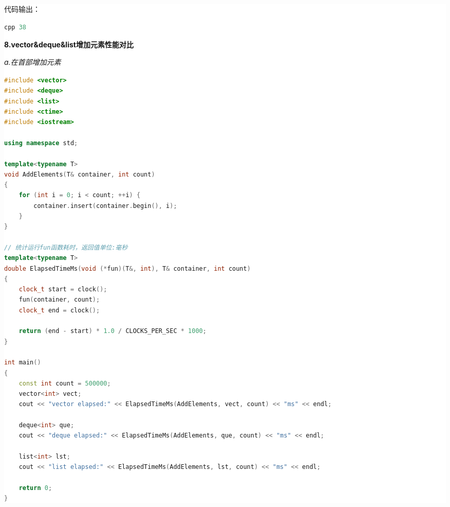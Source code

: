 代码输出：

```c++
cpp 38
```

**8.vector&deque&list增加元素性能对比**

*a.在首部增加元素*

```c++
#include <vector>
#include <deque>
#include <list>
#include <ctime>
#include <iostream>

using namespace std;

template<typename T>
void AddElements(T& container, int count)
{
    for (int i = 0; i < count; ++i) {
        container.insert(container.begin(), i);
    }
}

// 统计运行fun函数耗时，返回值单位:毫秒
template<typename T>
double ElapsedTimeMs(void (*fun)(T&, int), T& container, int count)
{
    clock_t start = clock();
    fun(container, count);
    clock_t end = clock();

    return (end - start) * 1.0 / CLOCKS_PER_SEC * 1000;
}

int main()
{
    const int count = 500000;
    vector<int> vect;
    cout << "vector elapsed:" << ElapsedTimeMs(AddElements, vect, count) << "ms" << endl; 

    deque<int> que;
    cout << "deque elapsed:" << ElapsedTimeMs(AddElements, que, count) << "ms" << endl; 

    list<int> lst;
    cout << "list elapsed:" << ElapsedTimeMs(AddElements, lst, count) << "ms" << endl; 

    return 0;
}
```
